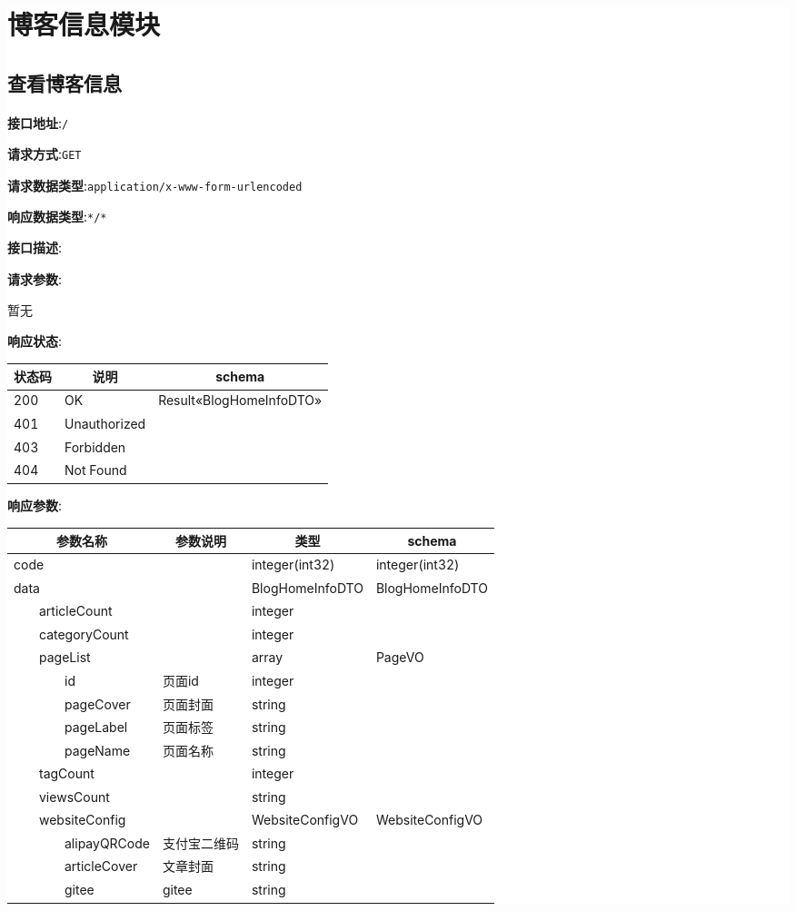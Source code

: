 
# 博客信息模块


## 查看博客信息


**接口地址**:`/`


**请求方式**:`GET`


**请求数据类型**:`application/x-www-form-urlencoded`


**响应数据类型**:`*/*`


**接口描述**:


**请求参数**:


暂无


**响应状态**:


| 状态码 | 说明 | schema |
| -------- | -------- | ----- | 
|200|OK|Result«BlogHomeInfoDTO»|
|401|Unauthorized||
|403|Forbidden||
|404|Not Found||


**响应参数**:


| 参数名称 | 参数说明 | 类型 | schema |
| -------- | -------- | ----- |----- | 
|code||integer(int32)|integer(int32)|
|data||BlogHomeInfoDTO|BlogHomeInfoDTO|
|&emsp;&emsp;articleCount||integer||
|&emsp;&emsp;categoryCount||integer||
|&emsp;&emsp;pageList||array|PageVO|
|&emsp;&emsp;&emsp;&emsp;id|页面id|integer||
|&emsp;&emsp;&emsp;&emsp;pageCover|页面封面|string||
|&emsp;&emsp;&emsp;&emsp;pageLabel|页面标签|string||
|&emsp;&emsp;&emsp;&emsp;pageName|页面名称|string||
|&emsp;&emsp;tagCount||integer||
|&emsp;&emsp;viewsCount||string||
|&emsp;&emsp;websiteConfig||WebsiteConfigVO|WebsiteConfigVO|
|&emsp;&emsp;&emsp;&emsp;alipayQRCode|支付宝二维码|string||
|&emsp;&emsp;&emsp;&emsp;articleCover|文章封面|string||
|&emsp;&emsp;&emsp;&emsp;gitee|gitee|string||